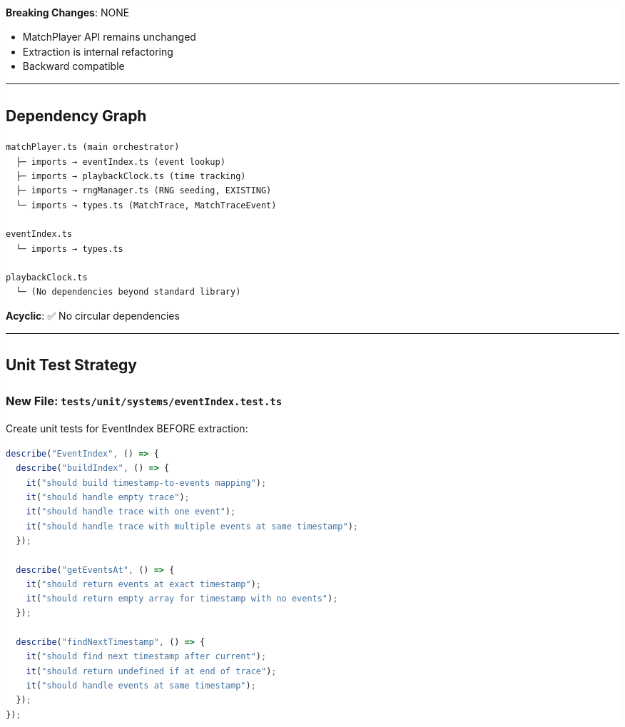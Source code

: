 **Breaking Changes**: NONE
- MatchPlayer API remains unchanged
- Extraction is internal refactoring
- Backward compatible

---

## Dependency Graph

```
matchPlayer.ts (main orchestrator)
  ├─ imports → eventIndex.ts (event lookup)
  ├─ imports → playbackClock.ts (time tracking)
  ├─ imports → rngManager.ts (RNG seeding, EXISTING)
  └─ imports → types.ts (MatchTrace, MatchTraceEvent)

eventIndex.ts
  └─ imports → types.ts

playbackClock.ts
  └─ (No dependencies beyond standard library)
```

**Acyclic**: ✅ No circular dependencies

---

## Unit Test Strategy

### New File: `tests/unit/systems/eventIndex.test.ts`

Create unit tests for EventIndex BEFORE extraction:

```typescript
describe("EventIndex", () => {
  describe("buildIndex", () => {
    it("should build timestamp-to-events mapping");
    it("should handle empty trace");
    it("should handle trace with one event");
    it("should handle trace with multiple events at same timestamp");
  });

  describe("getEventsAt", () => {
    it("should return events at exact timestamp");
    it("should return empty array for timestamp with no events");
  });

  describe("findNextTimestamp", () => {
    it("should find next timestamp after current");
    it("should return undefined if at end of trace");
    it("should handle events at same timestamp");
  });
});
```
